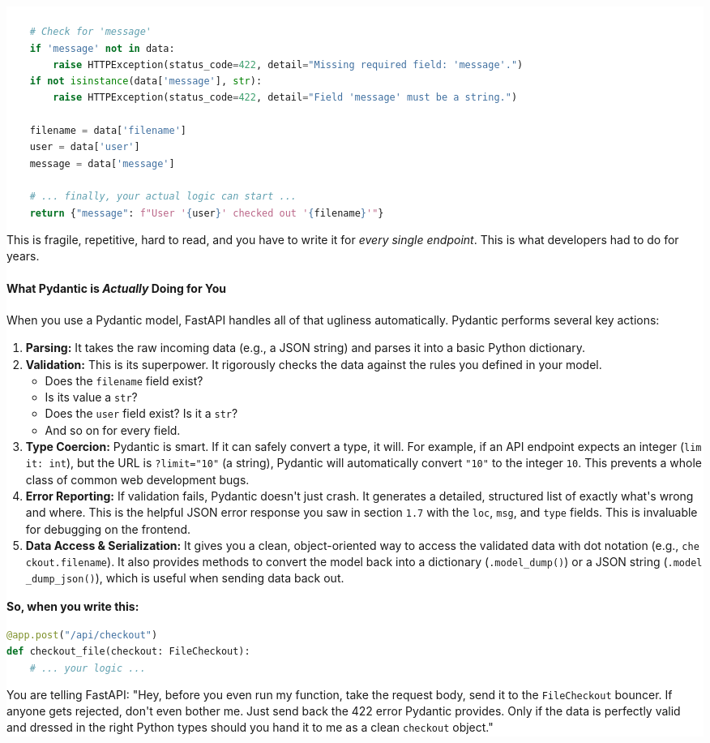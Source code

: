 ```python

    # Check for 'message'
    if 'message' not in data:
        raise HTTPException(status_code=422, detail="Missing required field: 'message'.")
    if not isinstance(data['message'], str):
        raise HTTPException(status_code=422, detail="Field 'message' must be a string.")

    filename = data['filename']
    user = data['user']
    message = data['message']

    # ... finally, your actual logic can start ...
    return {"message": f"User '{user}' checked out '{filename}'"}
```

This is fragile, repetitive, hard to read, and you have to write it for _every single endpoint_. This is what developers had to do for years.

#### What Pydantic is _Actually_ Doing for You

When you use a Pydantic model, FastAPI handles all of that ugliness automatically. Pydantic performs several key actions:

1.  **Parsing:** It takes the raw incoming data (e.g., a JSON string) and parses it into a basic Python dictionary.
2.  **Validation:** This is its superpower. It rigorously checks the data against the rules you defined in your model.
    - Does the `filename` field exist?
    - Is its value a `str`?
    - Does the `user` field exist? Is it a `str`?
    - And so on for every field.
3.  **Type Coercion:** Pydantic is smart. If it can safely convert a type, it will. For example, if an API endpoint expects an integer (`limit: int`), but the URL is `?limit="10"` (a string), Pydantic will automatically convert `"10"` to the integer `10`. This prevents a whole class of common web development bugs.
4.  **Error Reporting:** If validation fails, Pydantic doesn't just crash. It generates a detailed, structured list of exactly what's wrong and where. This is the helpful JSON error response you saw in section `1.7` with the `loc`, `msg`, and `type` fields. This is invaluable for debugging on the frontend.
5.  **Data Access & Serialization:** It gives you a clean, object-oriented way to access the validated data with dot notation (e.g., `checkout.filename`). It also provides methods to convert the model back into a dictionary (`.model_dump()`) or a JSON string (`.model_dump_json()`), which is useful when sending data back out.

**So, when you write this:**

```python
@app.post("/api/checkout")
def checkout_file(checkout: FileCheckout):
    # ... your logic ...
```

You are telling FastAPI: "Hey, before you even run my function, take the request body, send it to the `FileCheckout` bouncer. If anyone gets rejected, don't even bother me. Just send back the 422 error Pydantic provides. Only if the data is perfectly valid and dressed in the right Python types should you hand it to me as a clean `checkout` object."
